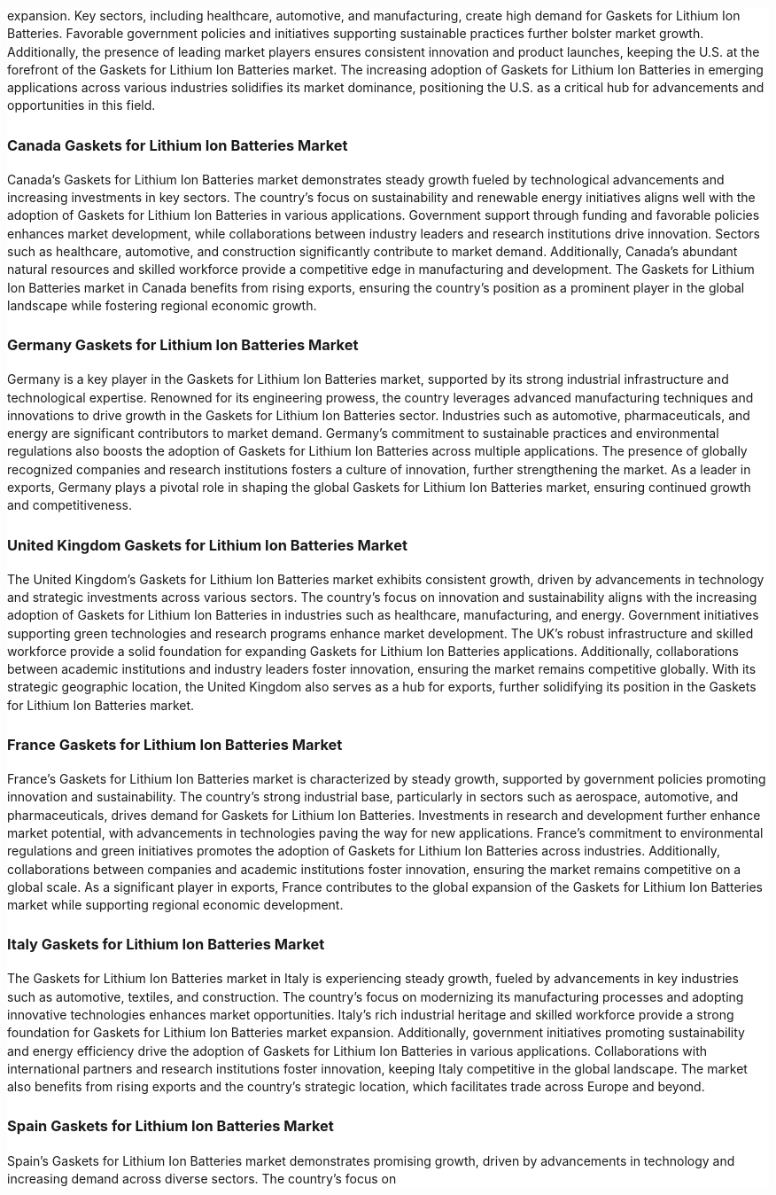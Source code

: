 expansion. Key sectors, including healthcare, automotive, and manufacturing, create high demand for Gaskets for Lithium Ion Batteries. Favorable government policies and initiatives supporting sustainable practices further bolster market growth. Additionally, the presence of leading market players ensures consistent innovation and product launches, keeping the U.S. at the forefront of the Gaskets for Lithium Ion Batteries market. The increasing adoption of Gaskets for Lithium Ion Batteries in emerging applications across various industries solidifies its market dominance, positioning the U.S. as a critical hub for advancements and opportunities in this field.</p><h3>Canada Gaskets for Lithium Ion Batteries Market</h3><p>Canada&rsquo;s Gaskets for Lithium Ion Batteries market demonstrates steady growth fueled by technological advancements and increasing investments in key sectors. The country&rsquo;s focus on sustainability and renewable energy initiatives aligns well with the adoption of Gaskets for Lithium Ion Batteries in various applications. Government support through funding and favorable policies enhances market development, while collaborations between industry leaders and research institutions drive innovation. Sectors such as healthcare, automotive, and construction significantly contribute to market demand. Additionally, Canada&rsquo;s abundant natural resources and skilled workforce provide a competitive edge in manufacturing and development. The Gaskets for Lithium Ion Batteries market in Canada benefits from rising exports, ensuring the country&rsquo;s position as a prominent player in the global landscape while fostering regional economic growth.</p><h3>Germany Gaskets for Lithium Ion Batteries Market</h3><p>Germany is a key player in the Gaskets for Lithium Ion Batteries market, supported by its strong industrial infrastructure and technological expertise. Renowned for its engineering prowess, the country leverages advanced manufacturing techniques and innovations to drive growth in the Gaskets for Lithium Ion Batteries sector. Industries such as automotive, pharmaceuticals, and energy are significant contributors to market demand. Germany&rsquo;s commitment to sustainable practices and environmental regulations also boosts the adoption of Gaskets for Lithium Ion Batteries across multiple applications. The presence of globally recognized companies and research institutions fosters a culture of innovation, further strengthening the market. As a leader in exports, Germany plays a pivotal role in shaping the global Gaskets for Lithium Ion Batteries market, ensuring continued growth and competitiveness.</p><h3>United Kingdom Gaskets for Lithium Ion Batteries Market</h3><p>The United Kingdom&rsquo;s Gaskets for Lithium Ion Batteries market exhibits consistent growth, driven by advancements in technology and strategic investments across various sectors. The country&rsquo;s focus on innovation and sustainability aligns with the increasing adoption of Gaskets for Lithium Ion Batteries in industries such as healthcare, manufacturing, and energy. Government initiatives supporting green technologies and research programs enhance market development. The UK&rsquo;s robust infrastructure and skilled workforce provide a solid foundation for expanding Gaskets for Lithium Ion Batteries applications. Additionally, collaborations between academic institutions and industry leaders foster innovation, ensuring the market remains competitive globally. With its strategic geographic location, the United Kingdom also serves as a hub for exports, further solidifying its position in the Gaskets for Lithium Ion Batteries market.</p><h3>France Gaskets for Lithium Ion Batteries Market</h3><p>France&rsquo;s Gaskets for Lithium Ion Batteries market is characterized by steady growth, supported by government policies promoting innovation and sustainability. The country&rsquo;s strong industrial base, particularly in sectors such as aerospace, automotive, and pharmaceuticals, drives demand for Gaskets for Lithium Ion Batteries. Investments in research and development further enhance market potential, with advancements in technologies paving the way for new applications. France&rsquo;s commitment to environmental regulations and green initiatives promotes the adoption of Gaskets for Lithium Ion Batteries across industries. Additionally, collaborations between companies and academic institutions foster innovation, ensuring the market remains competitive on a global scale. As a significant player in exports, France contributes to the global expansion of the Gaskets for Lithium Ion Batteries market while supporting regional economic development.</p><h3>Italy Gaskets for Lithium Ion Batteries Market</h3><p>The Gaskets for Lithium Ion Batteries market in Italy is experiencing steady growth, fueled by advancements in key industries such as automotive, textiles, and construction. The country&rsquo;s focus on modernizing its manufacturing processes and adopting innovative technologies enhances market opportunities. Italy&rsquo;s rich industrial heritage and skilled workforce provide a strong foundation for Gaskets for Lithium Ion Batteries market expansion. Additionally, government initiatives promoting sustainability and energy efficiency drive the adoption of Gaskets for Lithium Ion Batteries in various applications. Collaborations with international partners and research institutions foster innovation, keeping Italy competitive in the global landscape. The market also benefits from rising exports and the country&rsquo;s strategic location, which facilitates trade across Europe and beyond.</p><h3>Spain Gaskets for Lithium Ion Batteries Market</h3><p>Spain&rsquo;s Gaskets for Lithium Ion Batteries market demonstrates promising growth, driven by advancements in technology and increasing demand across diverse sectors. The country&rsquo;s focus on
